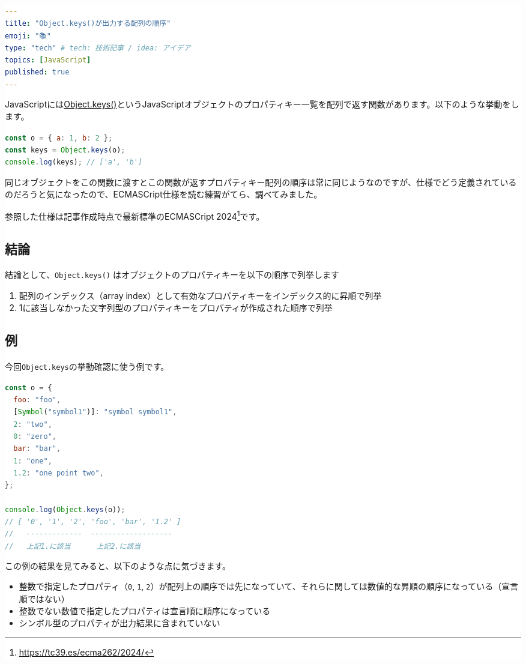 ```yaml
---
title: "Object.keys()が出力する配列の順序"
emoji: "📚"
type: "tech" # tech: 技術記事 / idea: アイデア
topics: [JavaScript]
published: true
---
```


JavaScriptには[Object.keys()](https://developer.mozilla.org/en-US/docs/Web/JavaScript/Reference/Global_Objects/Object/keys)というJavaScriptオブジェクトのプロパティキー一覧を配列で返す関数があります。以下のような挙動をします。

```js
const o = { a: 1, b: 2 };
const keys = Object.keys(o);
console.log(keys); // ['a', 'b']
```

同じオブジェクトをこの関数に渡すとこの関数が返すプロパティキー配列の順序は常に同じようなのですが、仕様でどう定義されているのだろうと気になったので、ECMASCript仕様を読む練習がてら、調べてみました。

参照した仕様は記事作成時点で最新標準のECMASCript 2024[^1]です。

## 結論

結論として、`Object.keys()` はオブジェクトのプロパティキーを以下の順序で列挙します

1. 配列のインデックス（array index）として有効なプロパティキーをインデックス的に昇順で列挙
2. 1に該当しなかった文字列型のプロパティキーをプロパティが作成された順序で列挙

## 例

今回`Object.keys`の挙動確認に使う例です。

```js
const o = {
  foo: "foo",
  [Symbol("symbol1")]: "symbol symbol1",
  2: "two",
  0: "zero",
  bar: "bar",
  1: "one",
  1.2: "one point two",
};

console.log(Object.keys(o));
// [ '0', '1', '2', 'foo', 'bar', '1.2' ]
//   -------------  -------------------
//   上記1.に該当　　　 上記2.に該当
```

この例の結果を見てみると、以下のような点に気づきます。

- 整数で指定したプロパティ（`0`, `1`, `2`）が配列上の順序では先になっていて、それらに関しては数値的な昇順の順序になっている（宣言順ではない）
- 整数でない数値で指定したプロパティは宣言順に順序になっている
- シンボル型のプロパティが出力結果に含まれていない


[^1]: https://tc39.es/ecma262/2024/
[^2]: https://tc39.es/ecma262/2024/#sec-object.keys
[^3]: https://tc39.es/ecma262/2024/#sec-enumerableownproperties
[^4]: https://tc39.es/ecma262/2024/#sec-ordinary-object-internal-methods-and-internal-slots-ownpropertykeys
[^5]: https://tc39.es/ecma262/2024/#sec-ordinaryownpropertykeys
[^6]: https://tc39.es/ecma262/2024/#array-index
[^7]: https://tc39.es/ecma262/2024/#sec-object-initializer-runtime-semantics-evaluation の `LiteralPropertyName : NumericLiteral`のところで`ToString()`によって文字列に変換されている
[^8]: https://262.ecma-international.org/6.0/#sec-ordinary-object-internal-methods-and-internal-slots-ownpropertykeys
[^9]: https://262.ecma-international.org/6.0/#sec-enumerableownnames
[^10]: https://262.ecma-international.org/6.0/#sec-ordinary-object-internal-methods-and-internal-slots-enumerate